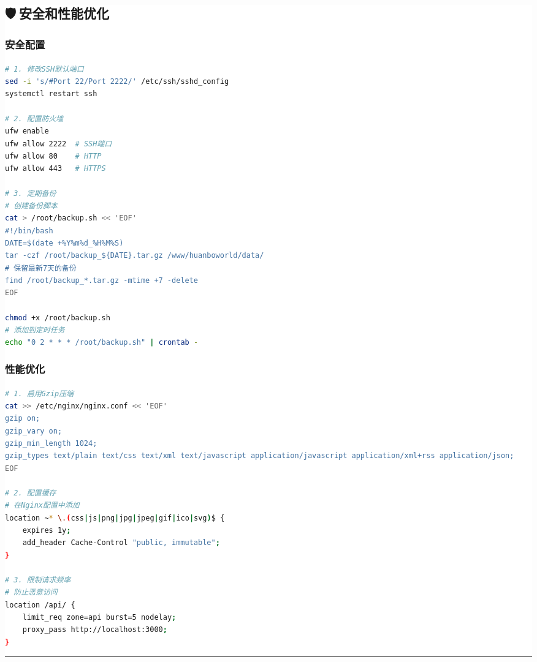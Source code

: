 
## 🛡️ 安全和性能优化

### 安全配置
```bash
# 1. 修改SSH默认端口
sed -i 's/#Port 22/Port 2222/' /etc/ssh/sshd_config
systemctl restart ssh

# 2. 配置防火墙
ufw enable
ufw allow 2222  # SSH端口
ufw allow 80    # HTTP
ufw allow 443   # HTTPS

# 3. 定期备份
# 创建备份脚本
cat > /root/backup.sh << 'EOF'
#!/bin/bash
DATE=$(date +%Y%m%d_%H%M%S)
tar -czf /root/backup_${DATE}.tar.gz /www/huanboworld/data/
# 保留最新7天的备份
find /root/backup_*.tar.gz -mtime +7 -delete
EOF

chmod +x /root/backup.sh
# 添加到定时任务
echo "0 2 * * * /root/backup.sh" | crontab -
```

### 性能优化
```bash
# 1. 启用Gzip压缩
cat >> /etc/nginx/nginx.conf << 'EOF'
gzip on;
gzip_vary on;
gzip_min_length 1024;
gzip_types text/plain text/css text/xml text/javascript application/javascript application/xml+rss application/json;
EOF

# 2. 配置缓存
# 在Nginx配置中添加
location ~* \.(css|js|png|jpg|jpeg|gif|ico|svg)$ {
    expires 1y;
    add_header Cache-Control "public, immutable";
}

# 3. 限制请求频率
# 防止恶意访问
location /api/ {
    limit_req zone=api burst=5 nodelay;
    proxy_pass http://localhost:3000;
}
```

---